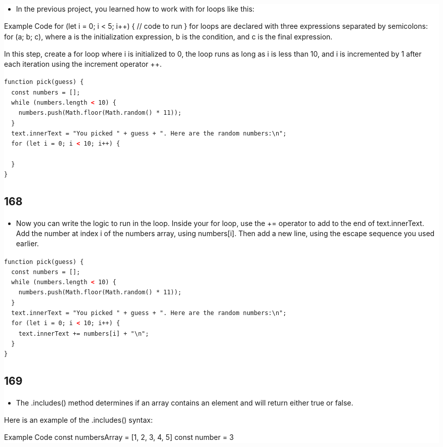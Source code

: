 - In the previous project, you learned how to work with for loops like this:

Example Code
for (let i = 0; i < 5; i++) {
  // code to run
}
for loops are declared with three expressions separated by semicolons: for (a; b; c), where a is the initialization expression, b is the condition, and c is the final expression.

In this step, create a for loop where i is initialized to 0, the loop runs as long as i is less than 10, and i is incremented by 1 after each iteration using the increment operator ++.

```html
function pick(guess) {
  const numbers = [];
  while (numbers.length < 10) {
    numbers.push(Math.floor(Math.random() * 11));
  }
  text.innerText = "You picked " + guess + ". Here are the random numbers:\n";
  for (let i = 0; i < 10; i++) {

  }
}
```

## 168

- Now you can write the logic to run in the loop. Inside your for loop, use the += operator to add to the end of text.innerText. Add the number at index i of the numbers array, using numbers[i]. Then add a new line, using the escape sequence you used earlier.

```html
function pick(guess) {
  const numbers = [];
  while (numbers.length < 10) {
    numbers.push(Math.floor(Math.random() * 11));
  }
  text.innerText = "You picked " + guess + ". Here are the random numbers:\n";
  for (let i = 0; i < 10; i++) {
    text.innerText += numbers[i] + "\n";
  }
}
```

## 169

- The .includes() method determines if an array contains an element and will return either true or false.

Here is an example of the .includes() syntax:

Example Code
const numbersArray = [1, 2, 3, 4, 5]
const number = 3
